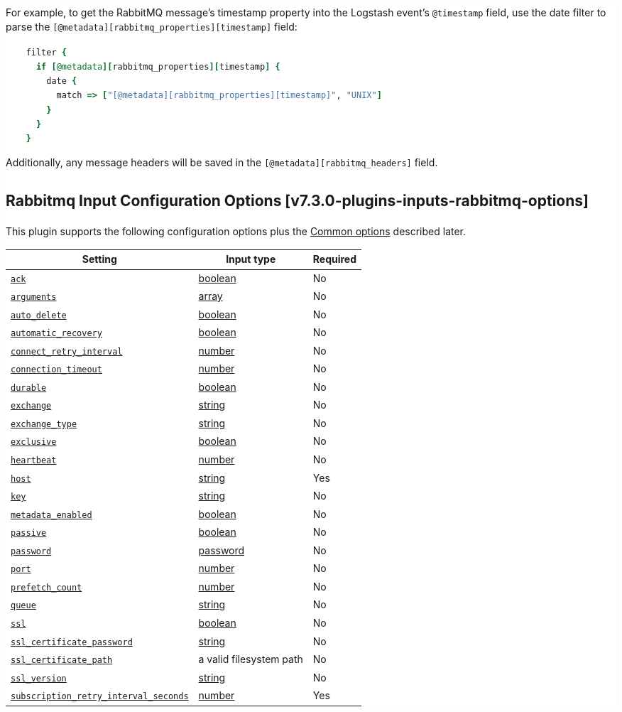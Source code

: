 For example, to get the RabbitMQ message’s timestamp property into the Logstash event’s `@timestamp` field, use the date filter to parse the `[@metadata][rabbitmq_properties][timestamp]` field:

```ruby
    filter {
      if [@metadata][rabbitmq_properties][timestamp] {
        date {
          match => ["[@metadata][rabbitmq_properties][timestamp]", "UNIX"]
        }
      }
    }
```

Additionally, any message headers will be saved in the `[@metadata][rabbitmq_headers]` field.


## Rabbitmq Input Configuration Options [v7.3.0-plugins-inputs-rabbitmq-options]

This plugin supports the following configuration options plus the [Common options](v7-3-0-plugins-inputs-rabbitmq.md#v7.3.0-plugins-inputs-rabbitmq-common-options) described later.

| Setting | Input type | Required |
| --- | --- | --- |
| [`ack`](v7-3-0-plugins-inputs-rabbitmq.md#v7.3.0-plugins-inputs-rabbitmq-ack) | [boolean](logstash://reference/configuration-file-structure.md#boolean) | No |
| [`arguments`](v7-3-0-plugins-inputs-rabbitmq.md#v7.3.0-plugins-inputs-rabbitmq-arguments) | [array](logstash://reference/configuration-file-structure.md#array) | No |
| [`auto_delete`](v7-3-0-plugins-inputs-rabbitmq.md#v7.3.0-plugins-inputs-rabbitmq-auto_delete) | [boolean](logstash://reference/configuration-file-structure.md#boolean) | No |
| [`automatic_recovery`](v7-3-0-plugins-inputs-rabbitmq.md#v7.3.0-plugins-inputs-rabbitmq-automatic_recovery) | [boolean](logstash://reference/configuration-file-structure.md#boolean) | No |
| [`connect_retry_interval`](v7-3-0-plugins-inputs-rabbitmq.md#v7.3.0-plugins-inputs-rabbitmq-connect_retry_interval) | [number](logstash://reference/configuration-file-structure.md#number) | No |
| [`connection_timeout`](v7-3-0-plugins-inputs-rabbitmq.md#v7.3.0-plugins-inputs-rabbitmq-connection_timeout) | [number](logstash://reference/configuration-file-structure.md#number) | No |
| [`durable`](v7-3-0-plugins-inputs-rabbitmq.md#v7.3.0-plugins-inputs-rabbitmq-durable) | [boolean](logstash://reference/configuration-file-structure.md#boolean) | No |
| [`exchange`](v7-3-0-plugins-inputs-rabbitmq.md#v7.3.0-plugins-inputs-rabbitmq-exchange) | [string](logstash://reference/configuration-file-structure.md#string) | No |
| [`exchange_type`](v7-3-0-plugins-inputs-rabbitmq.md#v7.3.0-plugins-inputs-rabbitmq-exchange_type) | [string](logstash://reference/configuration-file-structure.md#string) | No |
| [`exclusive`](v7-3-0-plugins-inputs-rabbitmq.md#v7.3.0-plugins-inputs-rabbitmq-exclusive) | [boolean](logstash://reference/configuration-file-structure.md#boolean) | No |
| [`heartbeat`](v7-3-0-plugins-inputs-rabbitmq.md#v7.3.0-plugins-inputs-rabbitmq-heartbeat) | [number](logstash://reference/configuration-file-structure.md#number) | No |
| [`host`](v7-3-0-plugins-inputs-rabbitmq.md#v7.3.0-plugins-inputs-rabbitmq-host) | [string](logstash://reference/configuration-file-structure.md#string) | Yes |
| [`key`](v7-3-0-plugins-inputs-rabbitmq.md#v7.3.0-plugins-inputs-rabbitmq-key) | [string](logstash://reference/configuration-file-structure.md#string) | No |
| [`metadata_enabled`](v7-3-0-plugins-inputs-rabbitmq.md#v7.3.0-plugins-inputs-rabbitmq-metadata_enabled) | [boolean](logstash://reference/configuration-file-structure.md#boolean) | No |
| [`passive`](v7-3-0-plugins-inputs-rabbitmq.md#v7.3.0-plugins-inputs-rabbitmq-passive) | [boolean](logstash://reference/configuration-file-structure.md#boolean) | No |
| [`password`](v7-3-0-plugins-inputs-rabbitmq.md#v7.3.0-plugins-inputs-rabbitmq-password) | [password](logstash://reference/configuration-file-structure.md#password) | No |
| [`port`](v7-3-0-plugins-inputs-rabbitmq.md#v7.3.0-plugins-inputs-rabbitmq-port) | [number](logstash://reference/configuration-file-structure.md#number) | No |
| [`prefetch_count`](v7-3-0-plugins-inputs-rabbitmq.md#v7.3.0-plugins-inputs-rabbitmq-prefetch_count) | [number](logstash://reference/configuration-file-structure.md#number) | No |
| [`queue`](v7-3-0-plugins-inputs-rabbitmq.md#v7.3.0-plugins-inputs-rabbitmq-queue) | [string](logstash://reference/configuration-file-structure.md#string) | No |
| [`ssl`](v7-3-0-plugins-inputs-rabbitmq.md#v7.3.0-plugins-inputs-rabbitmq-ssl) | [boolean](logstash://reference/configuration-file-structure.md#boolean) | No |
| [`ssl_certificate_password`](v7-3-0-plugins-inputs-rabbitmq.md#v7.3.0-plugins-inputs-rabbitmq-ssl_certificate_password) | [string](logstash://reference/configuration-file-structure.md#string) | No |
| [`ssl_certificate_path`](v7-3-0-plugins-inputs-rabbitmq.md#v7.3.0-plugins-inputs-rabbitmq-ssl_certificate_path) | a valid filesystem path | No |
| [`ssl_version`](v7-3-0-plugins-inputs-rabbitmq.md#v7.3.0-plugins-inputs-rabbitmq-ssl_version) | [string](logstash://reference/configuration-file-structure.md#string) | No |
| [`subscription_retry_interval_seconds`](v7-3-0-plugins-inputs-rabbitmq.md#v7.3.0-plugins-inputs-rabbitmq-subscription_retry_interval_seconds) | [number](logstash://reference/configuration-file-structure.md#number) | Yes |